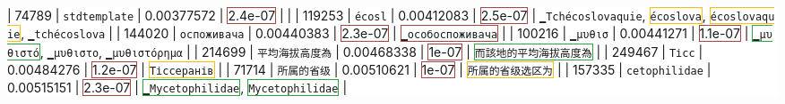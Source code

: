 |      74789 | ````` stdtemplate `````                  | 0.00377572  | <span style='border: 1px solid rgb(169, 68, 66);'>2.4e-07</span> |                                                                                                                                                                                                                                                                                                                                                                                                                                                                                                                                                                                                                            |
|     119253 | ````` écosl `````                        | 0.00412083  | <span style='border: 1px solid rgb(169, 68, 66);'>2.5e-07</span> | ````` ▁Tchécoslovaquie `````, <span style='border: 1px solid rgb(251, 189, 8);'>````` écoslova `````</span>, <span style='border: 1px solid rgb(251, 189, 8);'>````` écoslovaquie `````</span>, ````` ▁tchécoslova `````                                                                                                                                                                                                                                                                                                                                                                                                   |
|     144020 | ````` оспоживача `````                   | 0.00440383  | <span style='border: 1px solid rgb(169, 68, 66);'>2.3e-07</span> | <span style='border: 1px solid rgb(169, 68, 66);'>````` ▁особоспоживача `````</span>                                                                                                                                                                                                                                                                                                                                                                                                                                                                                                                                       |
|     100216 | ````` ▁μυθισ `````                       | 0.00441271  | <span style='border: 1px solid rgb(169, 68, 66);'>1.1e-07</span> | <span style='border: 1px solid rgb(40, 167, 69);'>````` ▁μυθιστό `````</span>, ````` ▁μυθιστο `````, ````` ▁μυθιστόρημα `````                                                                                                                                                                                                                                                                                                                                                                                                                                                                                              |
|     214699 | ````` 平均海拔高度為 `````               | 0.00468338  | <span style='border: 1px solid rgb(169, 68, 66);'>1e-07</span>   | <span style='border: 1px solid rgb(40, 167, 69);'>````` 而該地的平均海拔高度為 `````</span>                                                                                                                                                                                                                                                                                                                                                                                                                                                                                                                                |
|     249467 | ````` Тісс `````                         | 0.00484276  | <span style='border: 1px solid rgb(169, 68, 66);'>1.2e-07</span> | <span style='border: 1px solid rgb(251, 189, 8);'>````` Тіссеранів `````</span>                                                                                                                                                                                                                                                                                                                                                                                                                                                                                                                                            |
|      71714 | ````` 所属的省级 `````                   | 0.00510621  | <span style='border: 1px solid rgb(169, 68, 66);'>1e-07</span>   | <span style='border: 1px solid rgb(251, 189, 8);'>````` 所属的省级选区为 `````</span>                                                                                                                                                                                                                                                                                                                                                                                                                                                                                                                                      |
|     157335 | ````` cetophilidae `````                 | 0.00515151  | <span style='border: 1px solid rgb(169, 68, 66);'>2.3e-07</span> | <span style='border: 1px solid rgb(40, 167, 69);'>````` ▁Mycetophilidae `````</span>, <span style='border: 1px solid rgb(40, 167, 69);'>````` Mycetophilidae `````</span>                                                                                                                                                                                                                                                                                                                                                                                                                                                  |